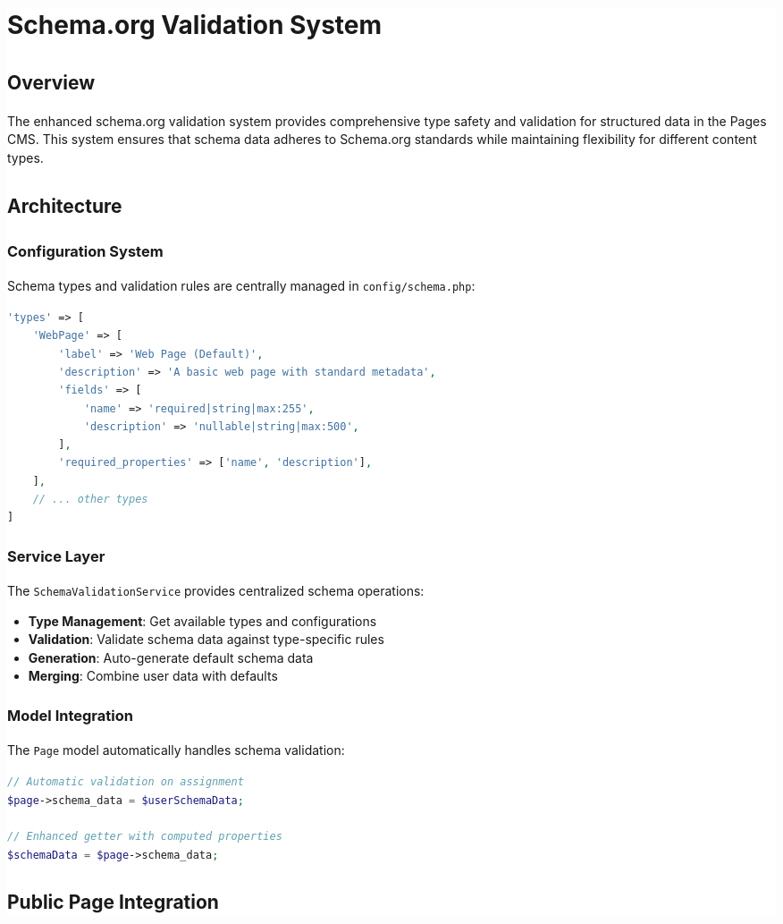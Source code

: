 # Schema.org Validation System

## Overview

The enhanced schema.org validation system provides comprehensive type safety and validation for structured data in the Pages CMS. This system ensures that schema data adheres to Schema.org standards while maintaining flexibility for different content types.

## Architecture

### Configuration System

Schema types and validation rules are centrally managed in `config/schema.php`:

```php
'types' => [
    'WebPage' => [
        'label' => 'Web Page (Default)',
        'description' => 'A basic web page with standard metadata',
        'fields' => [
            'name' => 'required|string|max:255',
            'description' => 'nullable|string|max:500',
        ],
        'required_properties' => ['name', 'description'],
    ],
    // ... other types
]
```

### Service Layer

The `SchemaValidationService` provides centralized schema operations:

- **Type Management**: Get available types and configurations
- **Validation**: Validate schema data against type-specific rules
- **Generation**: Auto-generate default schema data
- **Merging**: Combine user data with defaults

### Model Integration

The `Page` model automatically handles schema validation:

```php
// Automatic validation on assignment
$page->schema_data = $userSchemaData;

// Enhanced getter with computed properties
$schemaData = $page->schema_data;
```

## Public Page Integration
